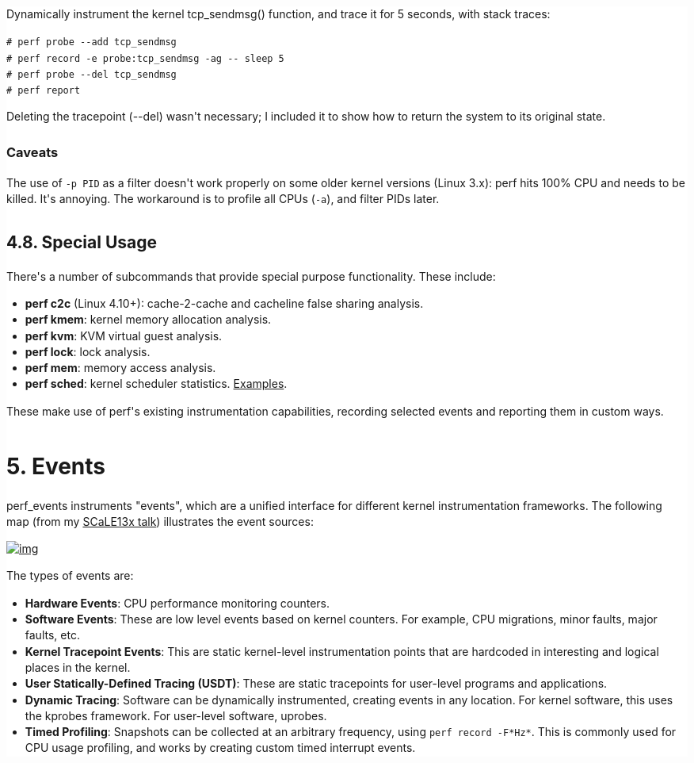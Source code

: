 

Dynamically instrument the kernel tcp_sendmsg() function, and trace it for 5 seconds, with stack traces:

```
# perf probe --add tcp_sendmsg
# perf record -e probe:tcp_sendmsg -ag -- sleep 5
# perf probe --del tcp_sendmsg
# perf report
```



Deleting the tracepoint (--del) wasn't necessary; I included it to show how to return the system to its original state.

### Caveats

The use of `-p PID` as a filter doesn't work properly on some older kernel versions (Linux 3.x): perf hits 100% CPU and needs to be killed. It's annoying. The workaround is to profile all CPUs (`-a`), and filter PIDs later.



## 4.8. Special Usage

There's a number of subcommands that provide special purpose functionality. These include:

- **perf c2c** (Linux 4.10+): cache-2-cache and cacheline false sharing analysis.
- **perf kmem**: kernel memory allocation analysis.
- **perf kvm**: KVM virtual guest analysis.
- **perf lock**: lock analysis.
- **perf mem**: memory access analysis.
- **perf sched**: kernel scheduler statistics. [Examples](https://www.brendangregg.com/perf.html#SchedulerAnalysis).

These make use of perf's existing instrumentation capabilities, recording selected events and reporting them in custom ways.



# 5. Events

perf_events instruments "events", which are a unified interface for different kernel instrumentation frameworks. The following map (from my [SCaLE13x talk](https://www.brendangregg.com/perf.html#SCALE13x)) illustrates the event sources:



[![img](https://www.brendangregg.com/perf_events/perf_events_map.png)](https://www.brendangregg.com/perf_events/perf_events_map.png)



The types of events are:

- **Hardware Events**: CPU performance monitoring counters.
- **Software Events**: These are low level events based on kernel counters. For example, CPU migrations, minor faults, major faults, etc.
- **Kernel Tracepoint Events**: This are static kernel-level instrumentation points that are hardcoded in interesting and logical places in the kernel.
- **User Statically-Defined Tracing (USDT)**: These are static tracepoints for user-level programs and applications.
- **Dynamic Tracing**: Software can be dynamically instrumented, creating events in any location. For kernel software, this uses the kprobes framework. For user-level software, uprobes.
- **Timed Profiling**: Snapshots can be collected at an arbitrary frequency, using `perf record -F*Hz*`. This is commonly used for CPU usage profiling, and works by creating custom timed interrupt events.
